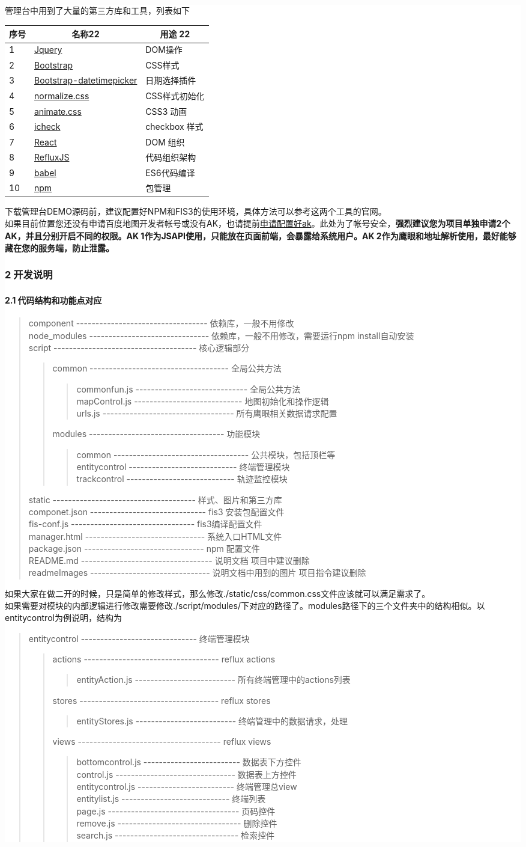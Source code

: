 
管理台中用到了大量的第三方库和工具，列表如下<br>

序号   | 名称22           | 用途 22      
----- | -------------  | --------- 
1     | [Jquery](http://jquery.com/)                                                      | DOM操作 
2     | [Bootstrap](http://v2.bootcss.com/)                                               | CSS样式    
3     | [Bootstrap-datetimepicker](https://github.com/smalot/bootstrap-datetimepicker)    | 日期选择插件   
4     | [normalize.css](http://necolas.github.io/normalize.css/)                          | CSS样式初始化 
5     | [animate.css](https://daneden.github.io/animate.css/)                             | CSS3 动画   
6     | [icheck](https://github.com/fronteed/icheck)                                      | checkbox 样式 
7     | [React](https://github.com/facebook/react)                                        | DOM 组织 
8     | [RefluxJS](https://github.com/reflux/refluxjs)                                    | 代码组织架构   
9     | [babel](https://github.com/babel/babel)                                           | ES6代码编译  
10    | [npm](https://www.npmjs.com/)                                                     | 包管理  



下载管理台DEMO源码前，建议配置好NPM和FIS3的使用环境，具体方法可以参考这两个工具的官网。  
如果目前位置您还没有申请百度地图开发者帐号或没有AK，也请提前[申请配置好ak](http://lbsyun.baidu.com/apiconsole/key)。此处为了帐号安全，**强烈建议您为项目单独申请2个AK，并且分别开启不同的权限。AK 1作为JSAPI使用，只能放在页面前端，会暴露给系统用户。AK 2作为鹰眼和地址解析使用，最好能够藏在您的服务端，防止泄露。**


<h3 id="2">2 开发说明</h3>
<h4 id="2.1">2.1 代码结构和功能点对应</h4>

>component  ----------------------------------  依赖库，一般不用修改  
>node_modules  -------------------------------  依赖库，一般不用修改，需要运行npm install自动安装  
>script  -------------------------------------  核心逻辑部分   
>>common  ------------------------------------  全局公共方法
>>>commonfun.js  -----------------------------  全局公共方法  
>>>mapControl.js  ----------------------------  地图初始化和操作逻辑  
>>>urls.js  ----------------------------------  所有鹰眼相关数据请求配置   
>>
>>modules  -----------------------------------  功能模块  
>>>common  -----------------------------------  公共模块，包括顶栏等  
>>>entitycontrol  ----------------------------  终端管理模块  
>>>trackcontrol   ----------------------------  轨迹监控模块  
>>
>
>static  -------------------------------------  样式、图片和第三方库  
>componet.json  ------------------------------  fis3 安装包配置文件  
>fis-conf.js  --------------------------------  fis3编译配置文件  
>manager.html  -------------------------------  系统入口HTML文件  
>package.json  -------------------------------  npm 配置文件  
>README.md  ----------------------------------  说明文档 项目中建议删除  
>readmeImages  -------------------------------  说明文档中用到的图片 项目指令建议删除

如果大家在做二开的时候，只是简单的修改样式，那么修改./static/css/common.css文件应该就可以满足需求了。  
如果需要对模块的内部逻辑进行修改需要修改./script/modules/下对应的路径了。modules路径下的三个文件夹中的结构相似。以entitycontrol为例说明，结构为

>entitycontrol  ------------------------------  终端管理模块
>>actions  -----------------------------------  reflux actions  
>>>entityAction.js  --------------------------  所有终端管理中的actions列表  
>>
>>stores  ------------------------------------  reflux stores 
>>>entityStores.js  --------------------------  终端管理中的数据请求，处理  
>>
>>views  -------------------------------------  reflux views  
>>>bottomcontrol.js  -------------------------  数据表下方控件  
>>>control.js  -------------------------------  数据表上方控件  
>>>entitycontrol.js  -------------------------  终端管理总view  
>>>entitylist.js  ----------------------------  终端列表  
>>>page.js  ----------------------------------  页码控件  
>>>remove.js  --------------------------------  删除控件  
>>>search.js  --------------------------------  检索控件  